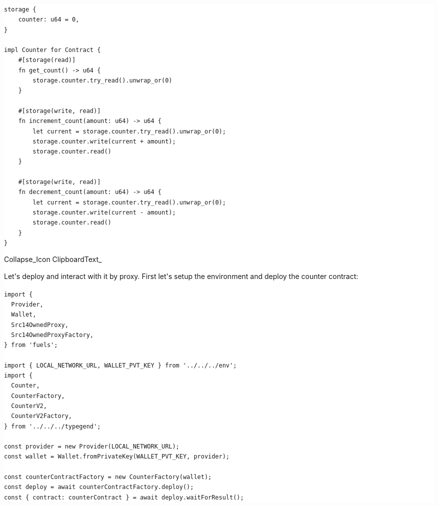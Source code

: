 ```fuel_Box fuel_Box-idXKMmm-css
storage {
    counter: u64 = 0,
}

impl Counter for Contract {
    #[storage(read)]
    fn get_count() -> u64 {
        storage.counter.try_read().unwrap_or(0)
    }

    #[storage(write, read)]
    fn increment_count(amount: u64) -> u64 {
        let current = storage.counter.try_read().unwrap_or(0);
        storage.counter.write(current + amount);
        storage.counter.read()
    }

    #[storage(write, read)]
    fn decrement_count(amount: u64) -> u64 {
        let current = storage.counter.try_read().unwrap_or(0);
        storage.counter.write(current - amount);
        storage.counter.read()
    }
}
```

Collapse_Icon ClipboardText_

Let's deploy and interact with it by proxy. First let's setup the environment and deploy the counter contract:

```fuel_Box fuel_Box-idXKMmm-css
import {
  Provider,
  Wallet,
  Src14OwnedProxy,
  Src14OwnedProxyFactory,
} from 'fuels';

import { LOCAL_NETWORK_URL, WALLET_PVT_KEY } from '../../../env';
import {
  Counter,
  CounterFactory,
  CounterV2,
  CounterV2Factory,
} from '../../../typegend';

const provider = new Provider(LOCAL_NETWORK_URL);
const wallet = Wallet.fromPrivateKey(WALLET_PVT_KEY, provider);

const counterContractFactory = new CounterFactory(wallet);
const deploy = await counterContractFactory.deploy();
const { contract: counterContract } = await deploy.waitForResult();
```
